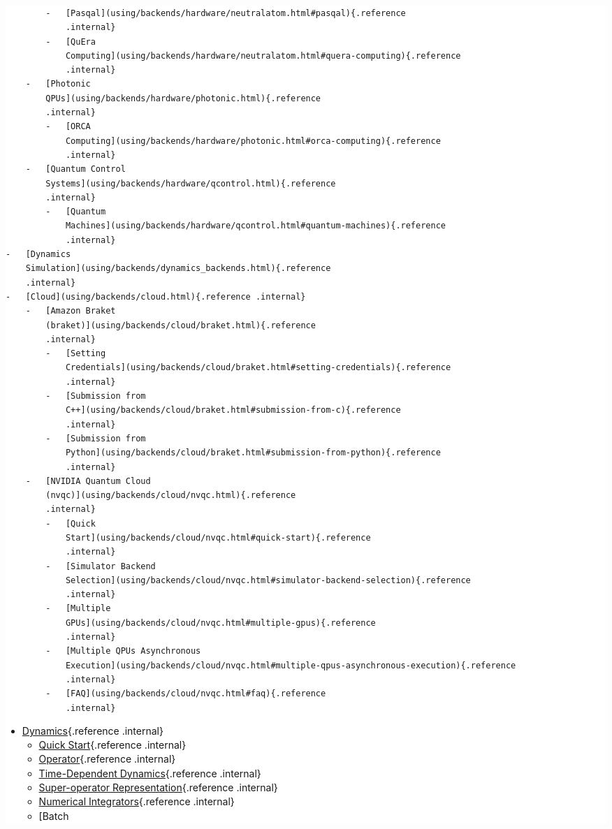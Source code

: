             -   [Pasqal](using/backends/hardware/neutralatom.html#pasqal){.reference
                .internal}
            -   [QuEra
                Computing](using/backends/hardware/neutralatom.html#quera-computing){.reference
                .internal}
        -   [Photonic
            QPUs](using/backends/hardware/photonic.html){.reference
            .internal}
            -   [ORCA
                Computing](using/backends/hardware/photonic.html#orca-computing){.reference
                .internal}
        -   [Quantum Control
            Systems](using/backends/hardware/qcontrol.html){.reference
            .internal}
            -   [Quantum
                Machines](using/backends/hardware/qcontrol.html#quantum-machines){.reference
                .internal}
    -   [Dynamics
        Simulation](using/backends/dynamics_backends.html){.reference
        .internal}
    -   [Cloud](using/backends/cloud.html){.reference .internal}
        -   [Amazon Braket
            (braket)](using/backends/cloud/braket.html){.reference
            .internal}
            -   [Setting
                Credentials](using/backends/cloud/braket.html#setting-credentials){.reference
                .internal}
            -   [Submission from
                C++](using/backends/cloud/braket.html#submission-from-c){.reference
                .internal}
            -   [Submission from
                Python](using/backends/cloud/braket.html#submission-from-python){.reference
                .internal}
        -   [NVIDIA Quantum Cloud
            (nvqc)](using/backends/cloud/nvqc.html){.reference
            .internal}
            -   [Quick
                Start](using/backends/cloud/nvqc.html#quick-start){.reference
                .internal}
            -   [Simulator Backend
                Selection](using/backends/cloud/nvqc.html#simulator-backend-selection){.reference
                .internal}
            -   [Multiple
                GPUs](using/backends/cloud/nvqc.html#multiple-gpus){.reference
                .internal}
            -   [Multiple QPUs Asynchronous
                Execution](using/backends/cloud/nvqc.html#multiple-qpus-asynchronous-execution){.reference
                .internal}
            -   [FAQ](using/backends/cloud/nvqc.html#faq){.reference
                .internal}
-   [Dynamics](using/dynamics.html){.reference .internal}
    -   [Quick Start](using/dynamics.html#quick-start){.reference
        .internal}
    -   [Operator](using/dynamics.html#operator){.reference .internal}
    -   [Time-Dependent
        Dynamics](using/dynamics.html#time-dependent-dynamics){.reference
        .internal}
    -   [Super-operator
        Representation](using/dynamics.html#super-operator-representation){.reference
        .internal}
    -   [Numerical
        Integrators](using/dynamics.html#numerical-integrators){.reference
        .internal}
    -   [Batch